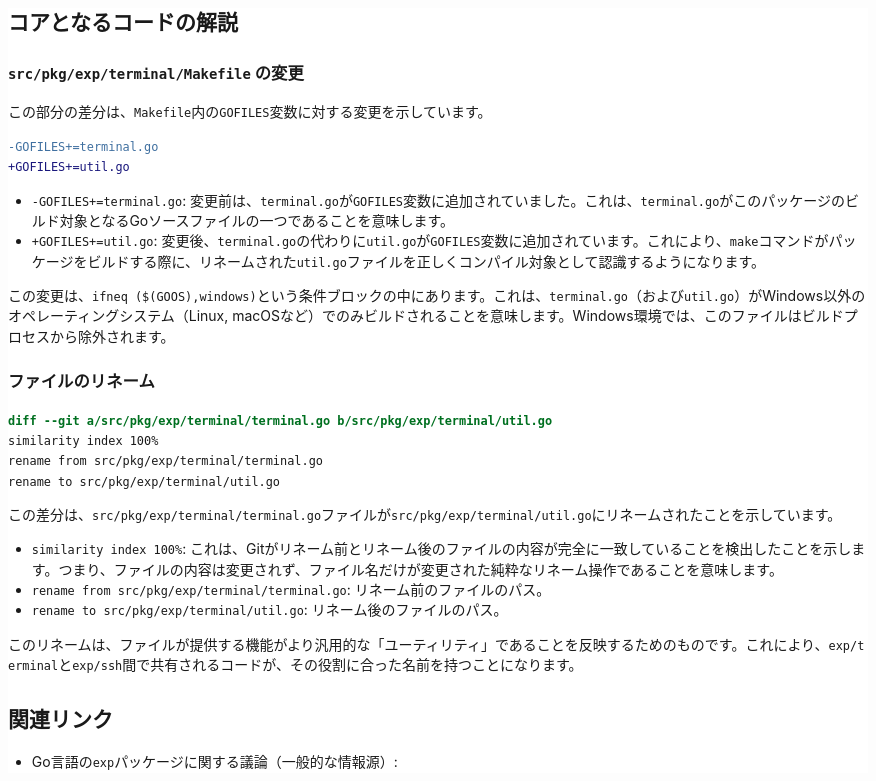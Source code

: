 ## コアとなるコードの解説

### `src/pkg/exp/terminal/Makefile` の変更

この部分の差分は、`Makefile`内の`GOFILES`変数に対する変更を示しています。

```diff
-GOFILES+=terminal.go
+GOFILES+=util.go
```

-   `-GOFILES+=terminal.go`: 変更前は、`terminal.go`が`GOFILES`変数に追加されていました。これは、`terminal.go`がこのパッケージのビルド対象となるGoソースファイルの一つであることを意味します。
-   `+GOFILES+=util.go`: 変更後、`terminal.go`の代わりに`util.go`が`GOFILES`変数に追加されています。これにより、`make`コマンドがパッケージをビルドする際に、リネームされた`util.go`ファイルを正しくコンパイル対象として認識するようになります。

この変更は、`ifneq ($(GOOS),windows)`という条件ブロックの中にあります。これは、`terminal.go`（および`util.go`）がWindows以外のオペレーティングシステム（Linux, macOSなど）でのみビルドされることを意味します。Windows環境では、このファイルはビルドプロセスから除外されます。

### ファイルのリネーム

```diff
diff --git a/src/pkg/exp/terminal/terminal.go b/src/pkg/exp/terminal/util.go
similarity index 100%
rename from src/pkg/exp/terminal/terminal.go
rename to src/pkg/exp/terminal/util.go
```

この差分は、`src/pkg/exp/terminal/terminal.go`ファイルが`src/pkg/exp/terminal/util.go`にリネームされたことを示しています。

-   `similarity index 100%`: これは、Gitがリネーム前とリネーム後のファイルの内容が完全に一致していることを検出したことを示します。つまり、ファイルの内容は変更されず、ファイル名だけが変更された純粋なリネーム操作であることを意味します。
-   `rename from src/pkg/exp/terminal/terminal.go`: リネーム前のファイルのパス。
-   `rename to src/pkg/exp/terminal/util.go`: リネーム後のファイルのパス。

このリネームは、ファイルが提供する機能がより汎用的な「ユーティリティ」であることを反映するためのものです。これにより、`exp/terminal`と`exp/ssh`間で共有されるコードが、その役割に合った名前を持つことになります。

## 関連リンク

*   Go言語の`exp`パッケージに関する議論（一般的な情報源）: